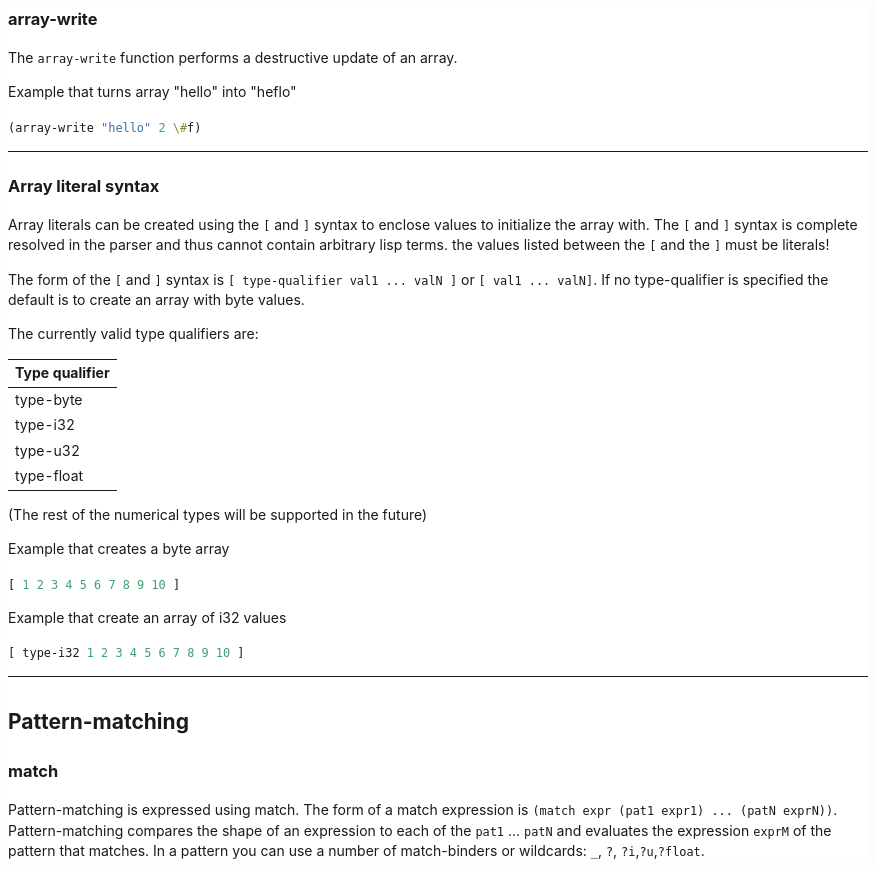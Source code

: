 
### array-write

The `array-write` function performs a destructive update
of an array.

Example that turns array "hello" into "heflo"
```clj
(array-write "hello" 2 \#f)
```

---

### Array literal syntax

Array literals can be created using the `[` and `]` syntax to enclose 
values to initialize the array with. The `[` and `]` syntax is complete
resolved in the parser and thus cannot contain arbitrary lisp terms. 
the values listed between the `[` and the `]` must be literals! 

The form of the `[` and `]` syntax is `[ type-qualifier val1 ... valN ]`
or `[ val1 ... valN]`. If no type-qualifier is specified the default is 
to create an array with byte values. 

The currently valid type qualifiers are:

| Type qualifier | 
| ---            | 
| type-byte      |
| type-i32       | 
| type-u32       | 
| type-float     | 

(The rest of the numerical types will be supported in the future) 

Example that creates a byte array 
```lisp
[ 1 2 3 4 5 6 7 8 9 10 ]
```

Example that create an array of i32 values
```lisp
[ type-i32 1 2 3 4 5 6 7 8 9 10 ]
```

---

## Pattern-matching

### match

Pattern-matching is expressed using match. The form of a match expression is
`(match expr (pat1 expr1) ... (patN exprN))`. Pattern-matching compares
the shape of an expression to each of the `pat1` ... `patN`
and evaluates the expression `exprM` of the pattern that matches.
In a pattern you can use a number of match-binders or wildcards: `_`, `?`, `?i`,`?u`,`?float`.
